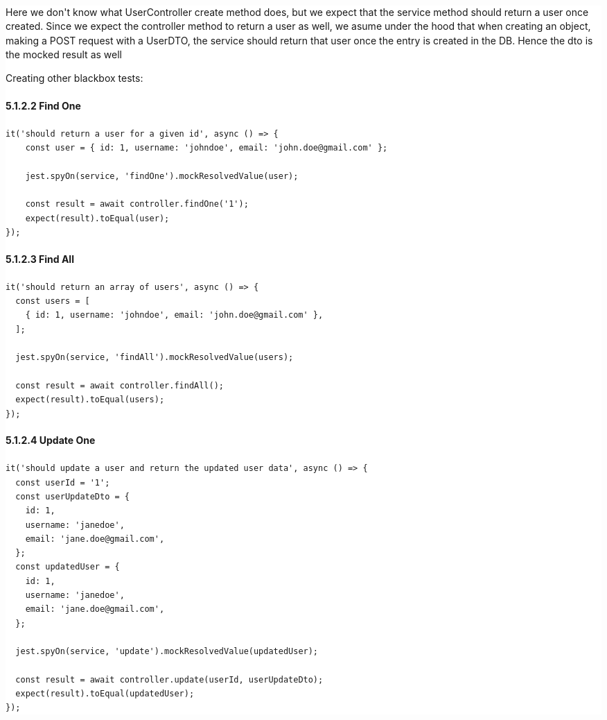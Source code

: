 Here we don't know what UserController create method does, but we expect that the service method should return a user once created.
Since we expect the controller method to return a user as well, we asume under the hood that when creating an object, making a POST request with a UserDTO, the service should return that user once the entry is created in the DB.
Hence the dto is the mocked result as well

Creating other blackbox tests:

#### 5.1.2.2 Find One

```
it('should return a user for a given id', async () => {
    const user = { id: 1, username: 'johndoe', email: 'john.doe@gmail.com' };

    jest.spyOn(service, 'findOne').mockResolvedValue(user);

    const result = await controller.findOne('1');
    expect(result).toEqual(user);
});
```

#### 5.1.2.3 Find All

```
it('should return an array of users', async () => {
  const users = [
    { id: 1, username: 'johndoe', email: 'john.doe@gmail.com' },
  ];

  jest.spyOn(service, 'findAll').mockResolvedValue(users);

  const result = await controller.findAll();
  expect(result).toEqual(users);
});

```

#### 5.1.2.4 Update One

```
it('should update a user and return the updated user data', async () => {
  const userId = '1';
  const userUpdateDto = {
    id: 1,
    username: 'janedoe',
    email: 'jane.doe@gmail.com',
  };
  const updatedUser = {
    id: 1,
    username: 'janedoe',
    email: 'jane.doe@gmail.com',
  };

  jest.spyOn(service, 'update').mockResolvedValue(updatedUser);

  const result = await controller.update(userId, userUpdateDto);
  expect(result).toEqual(updatedUser);
});

```
